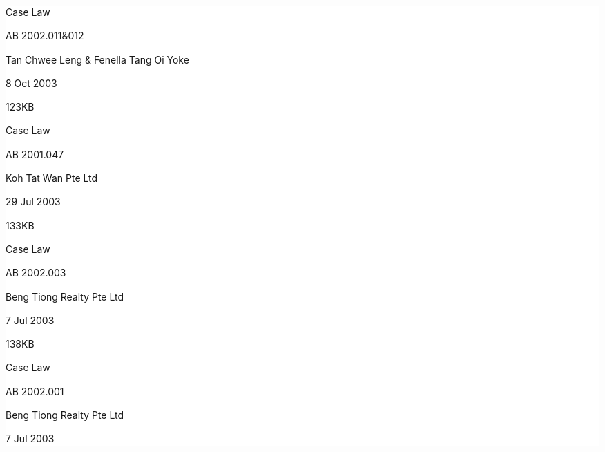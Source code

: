 </tr>
<tr>
<td rowspan="1" colspan="1">
<p>Case Law</p>
</td>
<td rowspan="1" colspan="1">
<p>AB 2002.011&amp;012</p>
</td>
<td rowspan="1" colspan="1">
<p>Tan Chwee Leng &amp; Fenella Tang Oi Yoke</p>
</td>
<td rowspan="1" colspan="1">
<p>8 Oct 2003</p>
</td>
<td rowspan="1" colspan="1">
<p>123KB</p>
</td>
</tr>
<tr>
<td rowspan="1" colspan="1">
<p>Case Law</p>
</td>
<td rowspan="1" colspan="1">
<p>AB 2001.047</p>
</td>
<td rowspan="1" colspan="1">
<p>Koh Tat Wan Pte Ltd</p>
</td>
<td rowspan="1" colspan="1">
<p>29 Jul 2003</p>
</td>
<td rowspan="1" colspan="1">
<p>133KB</p>
</td>
</tr>
<tr>
<td rowspan="1" colspan="1">
<p>Case Law</p>
</td>
<td rowspan="1" colspan="1">
<p>AB 2002.003</p>
</td>
<td rowspan="1" colspan="1">
<p>Beng Tiong Realty Pte Ltd</p>
</td>
<td rowspan="1" colspan="1">
<p>7 Jul 2003</p>
</td>
<td rowspan="1" colspan="1">
<p>138KB</p>
</td>
</tr>
<tr>
<td rowspan="1" colspan="1">
<p>Case Law</p>
</td>
<td rowspan="1" colspan="1">
<p>AB 2002.001</p>
</td>
<td rowspan="1" colspan="1">
<p>Beng Tiong Realty Pte Ltd</p>
</td>
<td rowspan="1" colspan="1">
<p>7 Jul 2003</p>